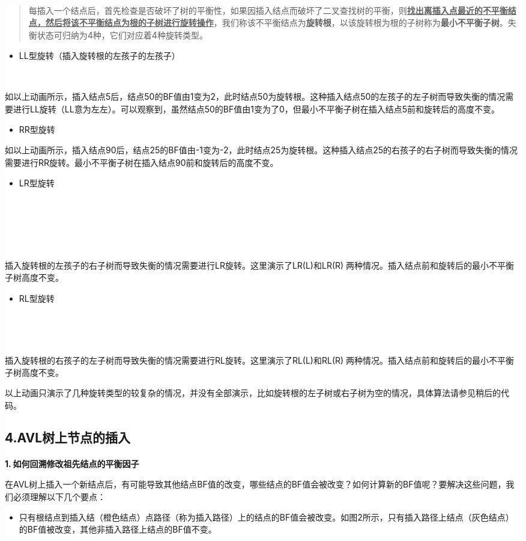 > ​	每插入一个结点后，首先检查是否破坏了树的平衡性，如果因插入结点而破坏了二叉查找树的平衡，则<u>**找出离插入点最近的不平衡结点，然后将该不平衡结点为根的子树进行旋转操作**</u>，我们称该不平衡结点为**旋转根**，以该旋转根为根的子树称为**最小不平衡子树**。失衡状态可归纳为4种，它们对应着4种旋转类型。

* LL型旋转（插入旋转根的左孩子的左孩子）

<p><object width="480" height="360" data="http://files.cnblogs.com/abatei/LL%E5%9E%8B%E6%97%8B%E8%BD%AC.swf" type="application/x-shockwave-flash"><param name="src" value="http://files.cnblogs.com/abatei/LL%E5%9E%8B%E6%97%8B%E8%BD%AC.swf" /></object></p>
<p class="MsoNormal">&nbsp;</p>

​	如以上动画所示，插入结点5后，结点50的BF值由1变为2，此时结点50为旋转根。这种插入结点50的左孩子的左子树而导致失衡的情况需要进行LL旋转（LL意为左左）。可以观察到，虽然结点50的BF值由1变为了0，但最小不平衡子树在插入结点5前和旋转后的高度不变。

* RR型旋转

<p class="MsoNormal"><object width="480" height="360" data="http://files.cnblogs.com/abatei/RR%E5%9E%8B%E6%97%8B%E8%BD%AC.swf" type="application/x-shockwave-flash"><param name="src" value="http://files.cnblogs.com/abatei/RR%E5%9E%8B%E6%97%8B%E8%BD%AC.swf" /></object></p>

​	如以上动画所示，插入结点90后，结点25的BF值由-1变为-2，此时结点25为旋转根。这种插入结点25的右孩子的右子树而导致失衡的情况需要进行RR旋转。最小不平衡子树在插入结点90前和旋转后的高度不变。	  

* LR型旋转

<p>&nbsp;<object width="480" height="360" data="http://files.cnblogs.com/abatei/LR(L)%E5%9E%8B%E6%97%8B%E8%BD%AC.swf" type="application/x-shockwave-flash"><param name="src" value="http://files.cnblogs.com/abatei/LR(L)%E5%9E%8B%E6%97%8B%E8%BD%AC.swf" /></object></p>

<p class="MsoNormal"><span style="mso-no-proof: yes;" lang="EN-US">&nbsp;<object width="480" height="360" data="http://files.cnblogs.com/abatei/LR(R)%E5%9E%8B%E6%97%8B%E8%BD%AC.swf" type="application/x-shockwave-flash"><param name="src" value="http://files.cnblogs.com/abatei/LR(R)%E5%9E%8B%E6%97%8B%E8%BD%AC.swf" /></object></span></p>
<p class="MsoNormal"><span style="mso-no-proof: yes;" lang="EN-US">&nbsp;</span></p>

​	插入旋转根的左孩子的右子树而导致失衡的情况需要进行LR旋转。这里演示了LR(L)和LR(R) 两种情况。插入结点前和旋转后的最小不平衡子树高度不变。

* RL型旋转

<p class="MsoNormal"><span style="mso-no-proof: yes;" lang="EN-US">&nbsp;<object width="480" height="360" data="http://files.cnblogs.com/abatei/RL(L)%E5%9E%8B%E6%97%8B%E8%BD%AC.swf" type="application/x-shockwave-flash"><param name="src" value="http://files.cnblogs.com/abatei/RL(L)%E5%9E%8B%E6%97%8B%E8%BD%AC.swf" /></object></span></p>
<p class="MsoNormal"><span style="mso-no-proof: yes;" lang="EN-US">&nbsp;<object width="480" height="360" data="http://files.cnblogs.com/abatei/RL(R)%E5%9E%8B%E6%97%8B%E8%BD%AC.swf" type="application/x-shockwave-flash"><param name="src" value="http://files.cnblogs.com/abatei/RL(R)%E5%9E%8B%E6%97%8B%E8%BD%AC.swf" /></object></span></p>

​	插入旋转根的右孩子的左子树而导致失衡的情况需要进行RL旋转。这里演示了RL(L)和RL(R) 两种情况。插入结点前和旋转后的最小不平衡子树高度不变。

​	以上动画只演示了几种旋转类型的较复杂的情况，并没有全部演示，比如旋转根的左子树或右子树为空的情况，具体算法请参见稍后的代码。

## 4.AVL树上节点的插入

**1. 如何回溯修改祖先结点的平衡因子**

​	在AVL树上插入一个新结点后，有可能导致其他结点BF值的改变，哪些结点的BF值会被改变？如何计算新的BF值呢？要解决这些问题，我们必须理解以下几个要点：

* 只有根结点到插入结（橙色结点）点路径（称为插入路径）上的结点的BF值会被改变。如图2所示，只有插入路径上结点（灰色结点）的BF值被改变，其他非插入路径上结点的BF值不变。
